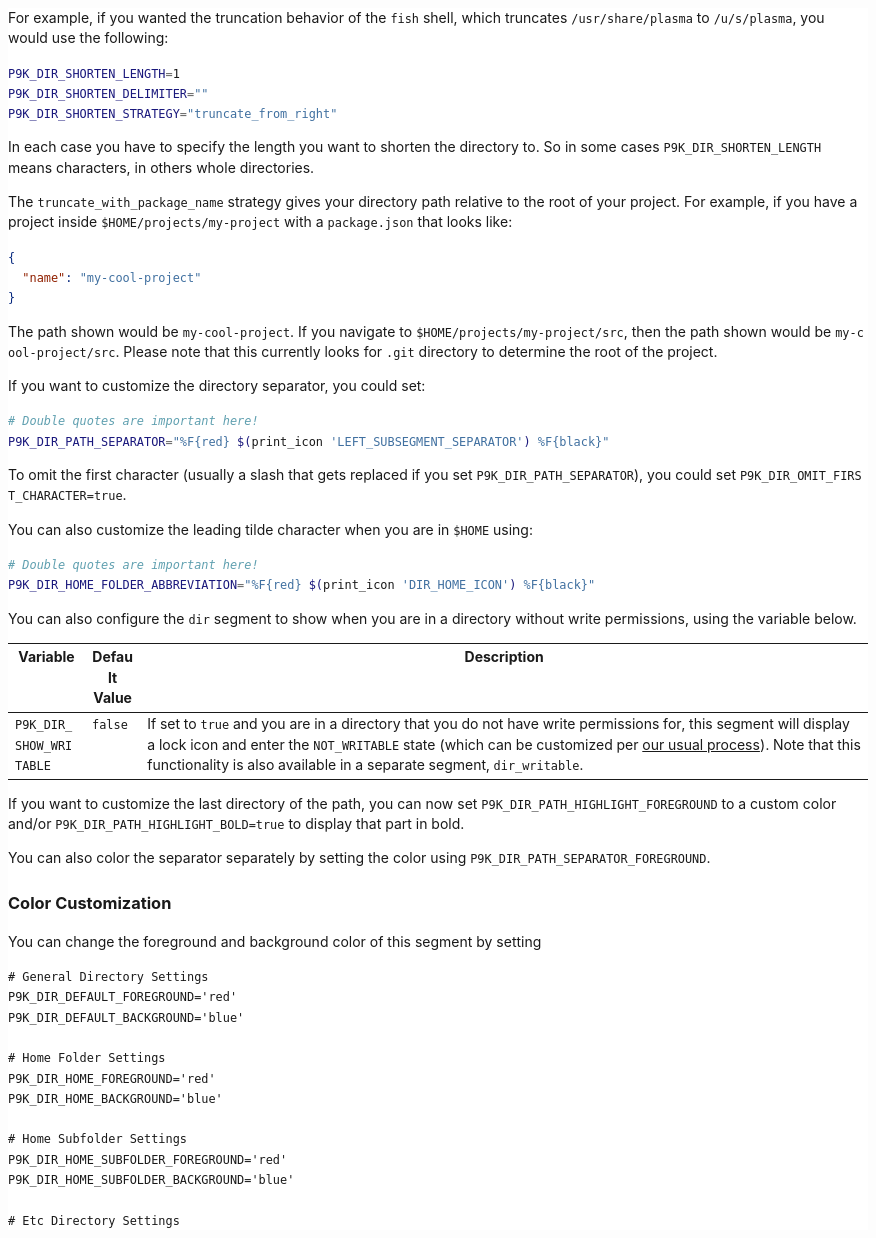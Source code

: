 For example, if you wanted the truncation behavior of the `fish` shell, which
truncates `/usr/share/plasma` to `/u/s/plasma`, you would use the following:
```zsh
P9K_DIR_SHORTEN_LENGTH=1
P9K_DIR_SHORTEN_DELIMITER=""
P9K_DIR_SHORTEN_STRATEGY="truncate_from_right"
```
In each case you have to specify the length you want to shorten the directory
to. So in some cases `P9K_DIR_SHORTEN_LENGTH` means characters, in
others whole directories.

The `truncate_with_package_name` strategy gives your directory path relative to the root of your project.  For example, if you have a project inside `$HOME/projects/my-project` with a `package.json` that looks like:

```json
{
  "name": "my-cool-project"
}
```

The path shown would be `my-cool-project`.  If you navigate to `$HOME/projects/my-project/src`, then the path shown would be `my-cool-project/src`.  Please note that this currently looks for `.git` directory to determine the root of the project.

If you want to customize the directory separator, you could set:
```zsh
# Double quotes are important here!
P9K_DIR_PATH_SEPARATOR="%F{red} $(print_icon 'LEFT_SUBSEGMENT_SEPARATOR') %F{black}"
```
To omit the first character (usually a slash that gets replaced if you set `P9K_DIR_PATH_SEPARATOR`),
you could set `P9K_DIR_OMIT_FIRST_CHARACTER=true`.

You can also customize the leading tilde character when you are in `$HOME` using:
```zsh
# Double quotes are important here!
P9K_DIR_HOME_FOLDER_ABBREVIATION="%F{red} $(print_icon 'DIR_HOME_ICON') %F{black}"
```
You can also configure the `dir` segment to show when you are in a directory without write permissions, using the variable below.

| Variable | Default Value | Description |
|----------|---------------|-------------|
|`P9K_DIR_SHOW_WRITABLE`|`false`|If set to `true` and you are in a directory that you do not have write permissions for, this segment will display a lock icon and enter the `NOT_WRITABLE` state (which can be customized per [our usual process](https://github.com/bhilburn/powerlevel9k/wiki/Stylizing-Your-Prompt#segment-color-customization)). Note that this functionality is also available in a separate segment, `dir_writable`.|

If you want to customize the last directory of the path, you can now set `P9K_DIR_PATH_HIGHLIGHT_FOREGROUND` to a custom color and/or `P9K_DIR_PATH_HIGHLIGHT_BOLD=true` to display that part in bold.

You can also color the separator separately by setting the color using `P9K_DIR_PATH_SEPARATOR_FOREGROUND`.

### Color Customization

You can change the foreground and background color of this segment by setting
```
# General Directory Settings
P9K_DIR_DEFAULT_FOREGROUND='red'
P9K_DIR_DEFAULT_BACKGROUND='blue'

# Home Folder Settings
P9K_DIR_HOME_FOREGROUND='red'
P9K_DIR_HOME_BACKGROUND='blue'

# Home Subfolder Settings
P9K_DIR_HOME_SUBFOLDER_FOREGROUND='red'
P9K_DIR_HOME_SUBFOLDER_BACKGROUND='blue'

# Etc Directory Settings
```